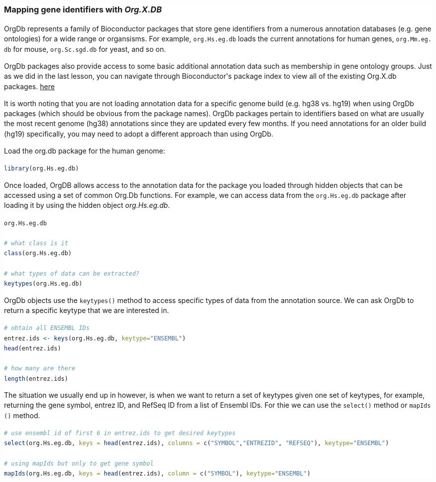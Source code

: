 ### Mapping gene identifiers with *Org.X.DB*

OrgDb represents a family of Bioconductor packages that store gene identifiers from a numerous annotation databases (e.g. gene ontologies) for a wide range or organsisms. For example, `org.Hs.eg.db` loads the current annotations for human genes, `org.Mm.eg.db` for mouse, `org.Sc.sgd.db` for yeast, and so on.

OrgDb packages also provide access to some basic additional annotation data such as membership in gene ontology groups. Just as we did in the last lesson, you can navigate through Bioconductor's package index to view all of the existing Org.X.db packages.
[here](https://www.bioconductor.org/packages/release/BiocViews.html#___OrgDb)

It is worth noting that you are not loading annotation data for a specific genome build (e.g. hg38 vs. hg19) when using OrgDb packages (which should be obvious from the package names). OrgDb packages pertain to identifiers based on what are usually the most recent genome (hg38) annotations since they are updated every few months. If you need annotations for an older build (hg19) specifically, you may need to adopt a different approach than using OrgDb.

Load the org.db package for the human genome:
```r
library(org.Hs.eg.db)
```

Once loaded, OrgDB allows access to the annotation data for the package you loaded through hidden objects that can be accessed using a set of common Org.Db functions. For example, we can access data from the `org.Hs.eg.db` package after loading it by using the hidden object *org.Hs.eg.db*.
```r
org.Hs.eg.db

# what class is it
class(org.Hs.eg.db)

# what types of data can be extracted?
keytypes(org.Hs.eg.db)
```

OrgDb objects use the `keytypes()` method to access specific types of data from the annotation source. We can ask OrgDb to return a specific keytype that we are interested in.
```r
# obtain all ENSEMBL IDs
entrez.ids <- keys(org.Hs.eg.db, keytype="ENSEMBL")
head(entrez.ids)

# how many are there
length(entrez.ids)
```

The situation we usually end up in however, is when we want to return a set of keytypes given one set of keytypes, for example, returning the gene symbol, entrez ID, and RefSeq ID from a list of Ensembl IDs. For thie we can use the `select()` method or `mapIds()` method.
```r
# use ensembl id of first 6 in entrez.ids to get desired keytypes
select(org.Hs.eg.db, keys = head(entrez.ids), columns = c("SYMBOL","ENTREZID", "REFSEQ"), keytype="ENSEMBL")

# using mapIds but only to get gene symbol
mapIds(org.Hs.eg.db, keys = head(entrez.ids), column = c("SYMBOL"), keytype="ENSEMBL")
```
